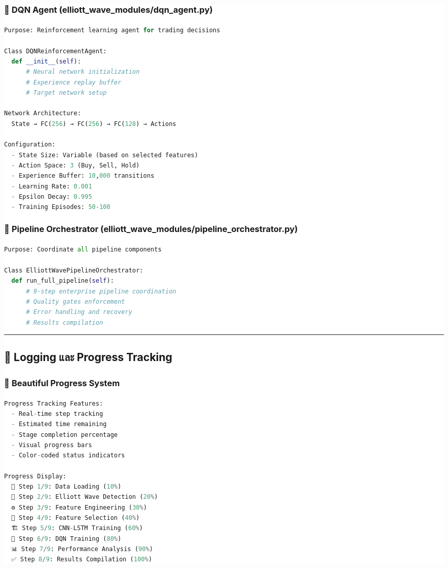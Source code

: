 ### 🤖 **DQN Agent (elliott_wave_modules/dqn_agent.py)**
```python
Purpose: Reinforcement learning agent for trading decisions

Class DQNReinforcementAgent:
  def __init__(self):
      # Neural network initialization
      # Experience replay buffer
      # Target network setup
      
Network Architecture:
  State → FC(256) → FC(256) → FC(128) → Actions
  
Configuration:
  - State Size: Variable (based on selected features)
  - Action Space: 3 (Buy, Sell, Hold)
  - Experience Buffer: 10,000 transitions
  - Learning Rate: 0.001
  - Epsilon Decay: 0.995
  - Training Episodes: 50-100
```

### 🎼 **Pipeline Orchestrator (elliott_wave_modules/pipeline_orchestrator.py)**
```python
Purpose: Coordinate all pipeline components

Class ElliottWavePipelineOrchestrator:
  def run_full_pipeline(self):
      # 9-step enterprise pipeline coordination
      # Quality gates enforcement
      # Error handling and recovery
      # Results compilation
```

---

## 📝 Logging และ Progress Tracking

### 🎯 **Beautiful Progress System**
```python
Progress Tracking Features:
  - Real-time step tracking
  - Estimated time remaining
  - Stage completion percentage
  - Visual progress bars
  - Color-coded status indicators

Progress Display:
  🔄 Step 1/9: Data Loading (10%)
  🌊 Step 2/9: Elliott Wave Detection (20%)
  ⚙️ Step 3/9: Feature Engineering (30%)
  🧠 Step 4/9: Feature Selection (40%)
  🏗️ Step 5/9: CNN-LSTM Training (60%)
  🤖 Step 6/9: DQN Training (80%)
  📊 Step 7/9: Performance Analysis (90%)
  ✅ Step 8/9: Results Compilation (100%)
```
